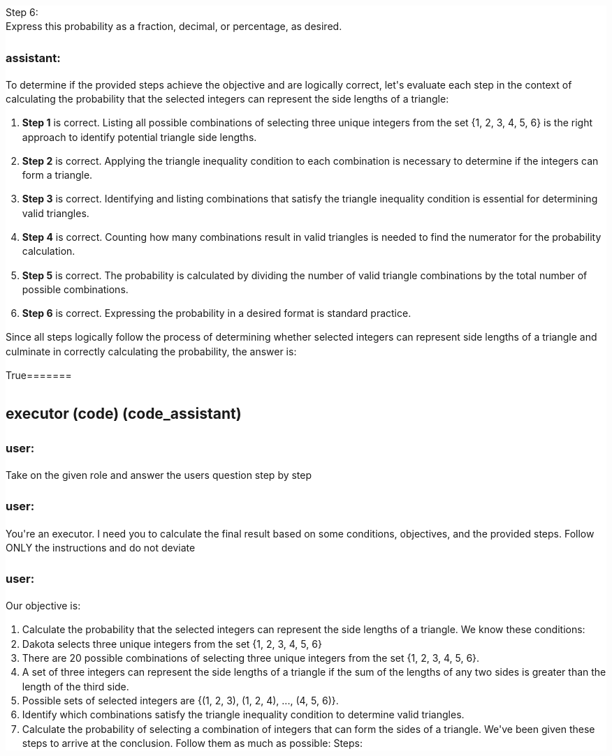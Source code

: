 Step 6:  
Express this probability as a fraction, decimal, or percentage, as desired.


### assistant: 
To determine if the provided steps achieve the objective and are logically correct, let's evaluate each step in the context of calculating the probability that the selected integers can represent the side lengths of a triangle:

1. **Step 1** is correct. Listing all possible combinations of selecting three unique integers from the set {1, 2, 3, 4, 5, 6} is the right approach to identify potential triangle side lengths.

2. **Step 2** is correct. Applying the triangle inequality condition to each combination is necessary to determine if the integers can form a triangle.

3. **Step 3** is correct. Identifying and listing combinations that satisfy the triangle inequality condition is essential for determining valid triangles.

4. **Step 4** is correct. Counting how many combinations result in valid triangles is needed to find the numerator for the probability calculation.

5. **Step 5** is correct. The probability is calculated by dividing the number of valid triangle combinations by the total number of possible combinations.

6. **Step 6** is correct. Expressing the probability in a desired format is standard practice.

Since all steps logically follow the process of determining whether selected integers can represent side lengths of a triangle and culminate in correctly calculating the probability, the answer is:

True=======
## executor (code) (code_assistant)
### user: 
Take on the given role and answer the users question step by step
### user: 
You're an executor. I need you to calculate the final result based on some conditions, objectives, and the provided steps. Follow ONLY the instructions and do not deviate
### user: 

Our objective is:
1. Calculate the probability that the selected integers can represent the side lengths of a triangle.
We know these conditions:
1. Dakota selects three unique integers from the set {1, 2, 3, 4, 5, 6}
2. There are 20 possible combinations of selecting three unique integers from the set {1, 2, 3, 4, 5, 6}.
3. A set of three integers can represent the side lengths of a triangle if the sum of the lengths of any two sides is greater than the length of the third side.
4. Possible sets of selected integers are {(1, 2, 3), (1, 2, 4), ..., (4, 5, 6)}.
5. Identify which combinations satisfy the triangle inequality condition to determine valid triangles.
6. Calculate the probability of selecting a combination of integers that can form the sides of a triangle.
We've been given these steps to arrive at the conclusion. Follow them as much as possible:
Steps:
